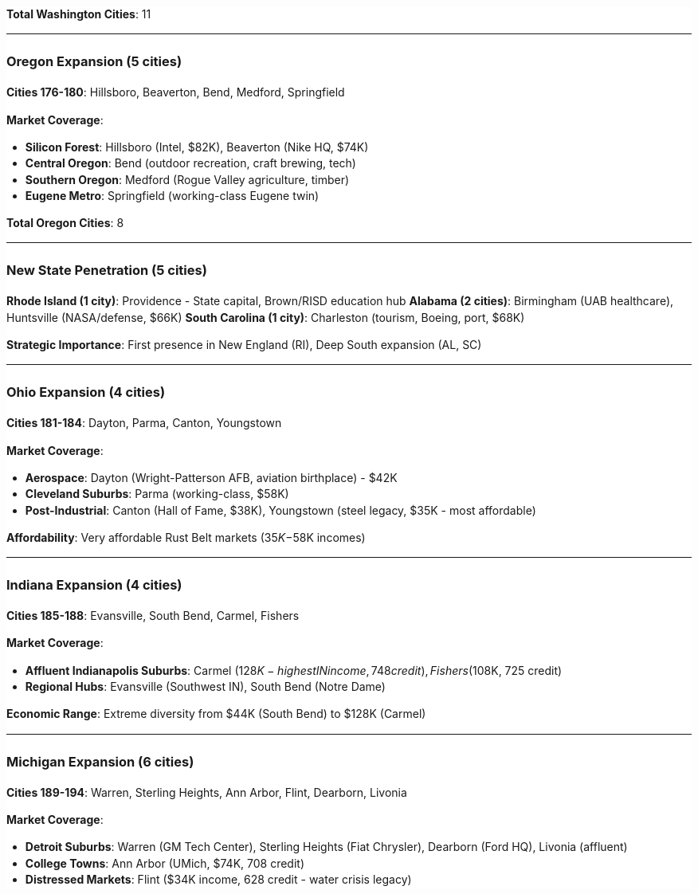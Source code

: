 **Total Washington Cities**: 11

---

### Oregon Expansion (5 cities)
**Cities 176-180**: Hillsboro, Beaverton, Bend, Medford, Springfield

**Market Coverage**:
- **Silicon Forest**: Hillsboro (Intel, $82K), Beaverton (Nike HQ, $74K)
- **Central Oregon**: Bend (outdoor recreation, craft brewing, tech)
- **Southern Oregon**: Medford (Rogue Valley agriculture, timber)
- **Eugene Metro**: Springfield (working-class Eugene twin)

**Total Oregon Cities**: 8

---

### New State Penetration (5 cities)
**Rhode Island (1 city)**: Providence - State capital, Brown/RISD education hub
**Alabama (2 cities)**: Birmingham (UAB healthcare), Huntsville (NASA/defense, $66K)
**South Carolina (1 city)**: Charleston (tourism, Boeing, port, $68K)

**Strategic Importance**: First presence in New England (RI), Deep South expansion (AL, SC)

---

### Ohio Expansion (4 cities)
**Cities 181-184**: Dayton, Parma, Canton, Youngstown

**Market Coverage**:
- **Aerospace**: Dayton (Wright-Patterson AFB, aviation birthplace) - $42K
- **Cleveland Suburbs**: Parma (working-class, $58K)
- **Post-Industrial**: Canton (Hall of Fame, $38K), Youngstown (steel legacy, $35K - most affordable)

**Affordability**: Very affordable Rust Belt markets ($35K-$58K incomes)

---

### Indiana Expansion (4 cities)
**Cities 185-188**: Evansville, South Bend, Carmel, Fishers

**Market Coverage**:
- **Affluent Indianapolis Suburbs**: Carmel ($128K - highest IN income, 748 credit), Fishers ($108K, 725 credit)
- **Regional Hubs**: Evansville (Southwest IN), South Bend (Notre Dame)

**Economic Range**: Extreme diversity from $44K (South Bend) to $128K (Carmel)

---

### Michigan Expansion (6 cities)
**Cities 189-194**: Warren, Sterling Heights, Ann Arbor, Flint, Dearborn, Livonia

**Market Coverage**:
- **Detroit Suburbs**: Warren (GM Tech Center), Sterling Heights (Fiat Chrysler), Dearborn (Ford HQ), Livonia (affluent)
- **College Towns**: Ann Arbor (UMich, $74K, 708 credit)
- **Distressed Markets**: Flint ($34K income, 628 credit - water crisis legacy)
